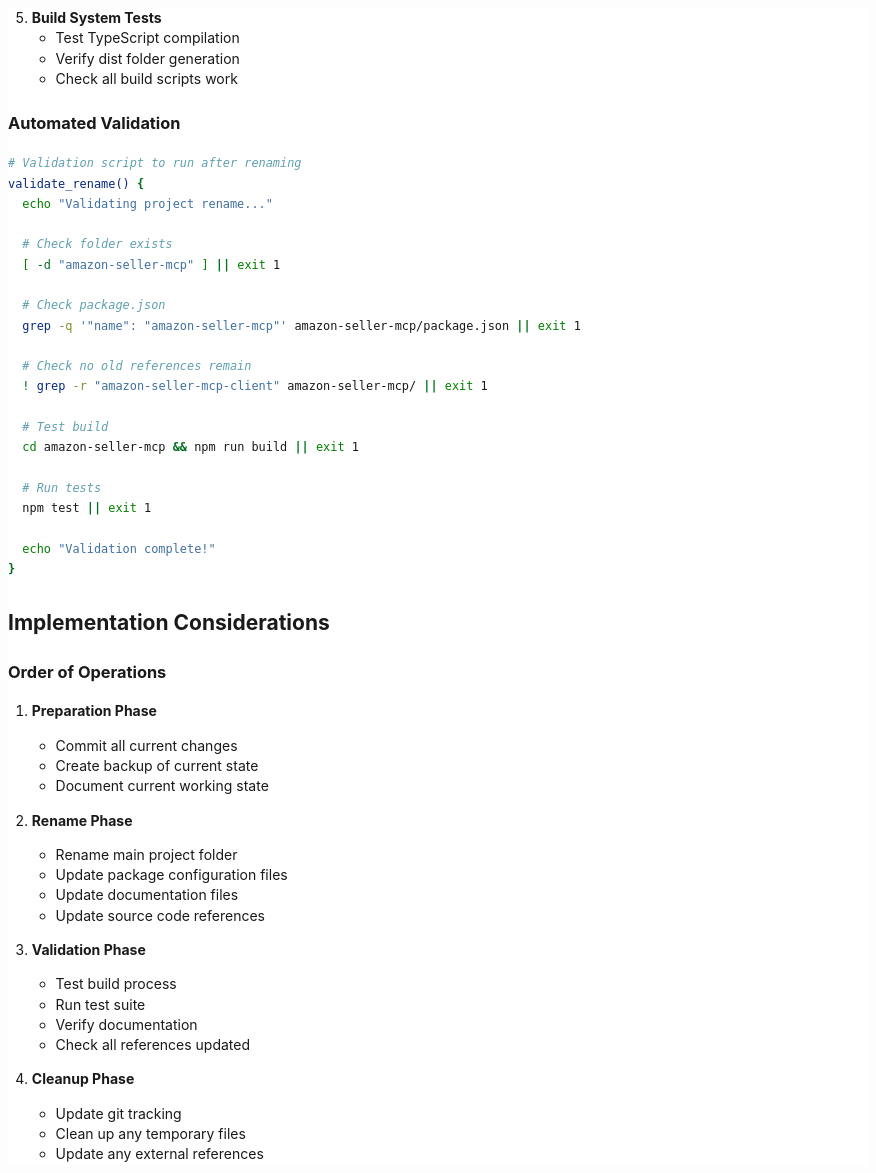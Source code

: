 5. **Build System Tests**
   - Test TypeScript compilation
   - Verify dist folder generation
   - Check all build scripts work

### Automated Validation

```bash
# Validation script to run after renaming
validate_rename() {
  echo "Validating project rename..."
  
  # Check folder exists
  [ -d "amazon-seller-mcp" ] || exit 1
  
  # Check package.json
  grep -q '"name": "amazon-seller-mcp"' amazon-seller-mcp/package.json || exit 1
  
  # Check no old references remain
  ! grep -r "amazon-seller-mcp-client" amazon-seller-mcp/ || exit 1
  
  # Test build
  cd amazon-seller-mcp && npm run build || exit 1
  
  # Run tests
  npm test || exit 1
  
  echo "Validation complete!"
}
```

## Implementation Considerations

### Order of Operations

1. **Preparation Phase**
   - Commit all current changes
   - Create backup of current state
   - Document current working state

2. **Rename Phase**
   - Rename main project folder
   - Update package configuration files
   - Update documentation files
   - Update source code references

3. **Validation Phase**
   - Test build process
   - Run test suite
   - Verify documentation
   - Check all references updated

4. **Cleanup Phase**
   - Update git tracking
   - Clean up any temporary files
   - Update any external references
